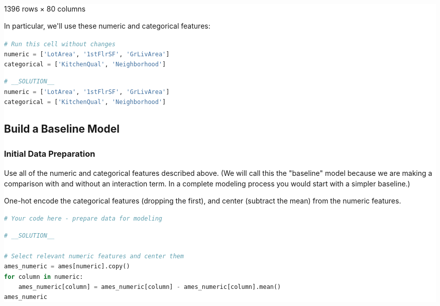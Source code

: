   </tbody>
</table>
<p>1396 rows × 80 columns</p>
</div>



In particular, we'll use these numeric and categorical features:


```python
# Run this cell without changes
numeric = ['LotArea', '1stFlrSF', 'GrLivArea']
categorical = ['KitchenQual', 'Neighborhood']
```


```python
# __SOLUTION__
numeric = ['LotArea', '1stFlrSF', 'GrLivArea']
categorical = ['KitchenQual', 'Neighborhood']
```

## Build a Baseline Model

### Initial Data Preparation

Use all of the numeric and categorical features described above. (We will call this the "baseline" model because we are making a comparison with and without an interaction term. In a complete modeling process you would start with a simpler baseline.)

One-hot encode the categorical features (dropping the first), and center (subtract the mean) from the numeric features.


```python
# Your code here - prepare data for modeling

```


```python
# __SOLUTION__

# Select relevant numeric features and center them
ames_numeric = ames[numeric].copy()
for column in numeric:
    ames_numeric[column] = ames_numeric[column] - ames_numeric[column].mean()
ames_numeric
```




<div>
<style scoped>
    .dataframe tbody tr th:only-of-type {
        vertical-align: middle;
    }
